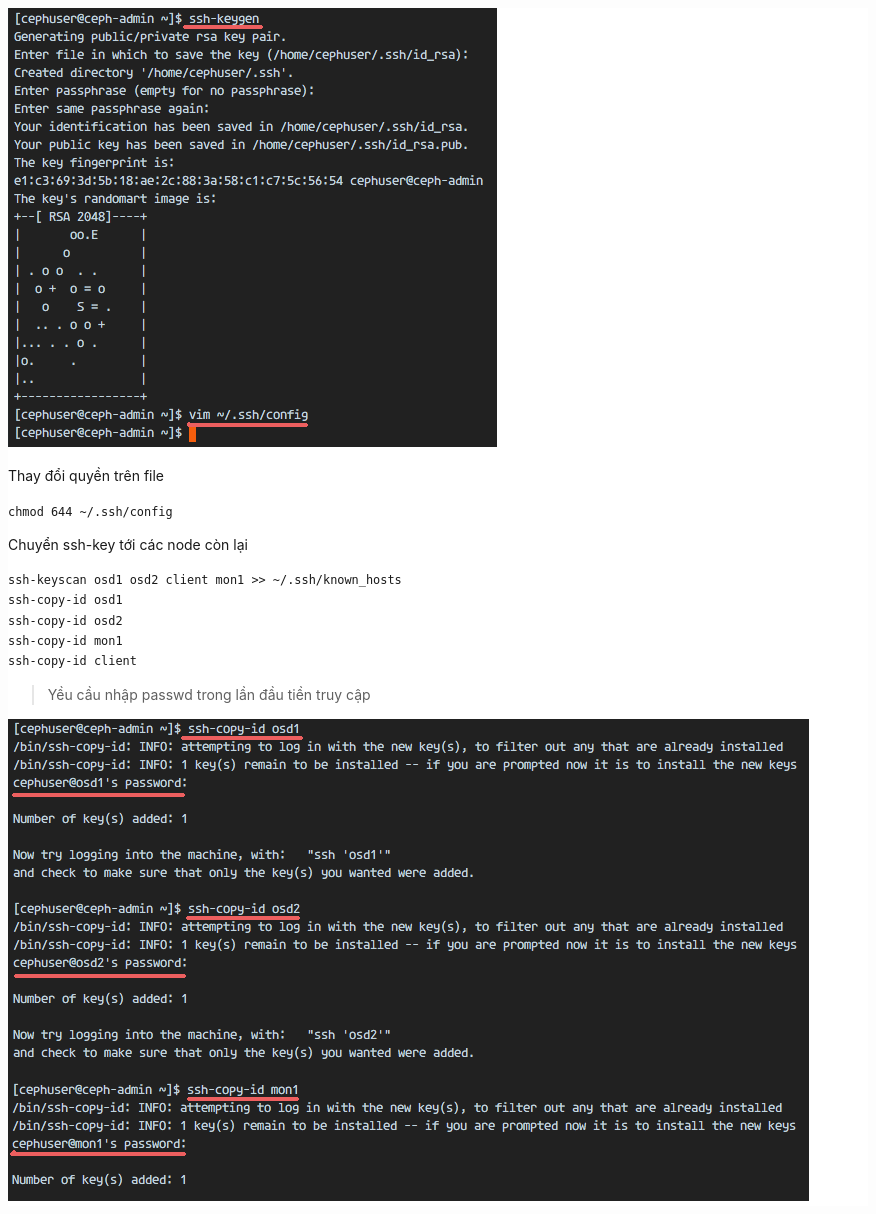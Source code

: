 ![](PIC/ceph-in-lab-1.png)

Thay đổi quyền trên file
```
chmod 644 ~/.ssh/config
```

Chuyển ssh-key tới các node còn lại
```
ssh-keyscan osd1 osd2 client mon1 >> ~/.ssh/known_hosts
ssh-copy-id osd1
ssh-copy-id osd2
ssh-copy-id mon1
ssh-copy-id client
```


> Yều cầu nhập passwd trong lần đầu tiền truy cập

![](PIC/ceph-in-lab-2.png)